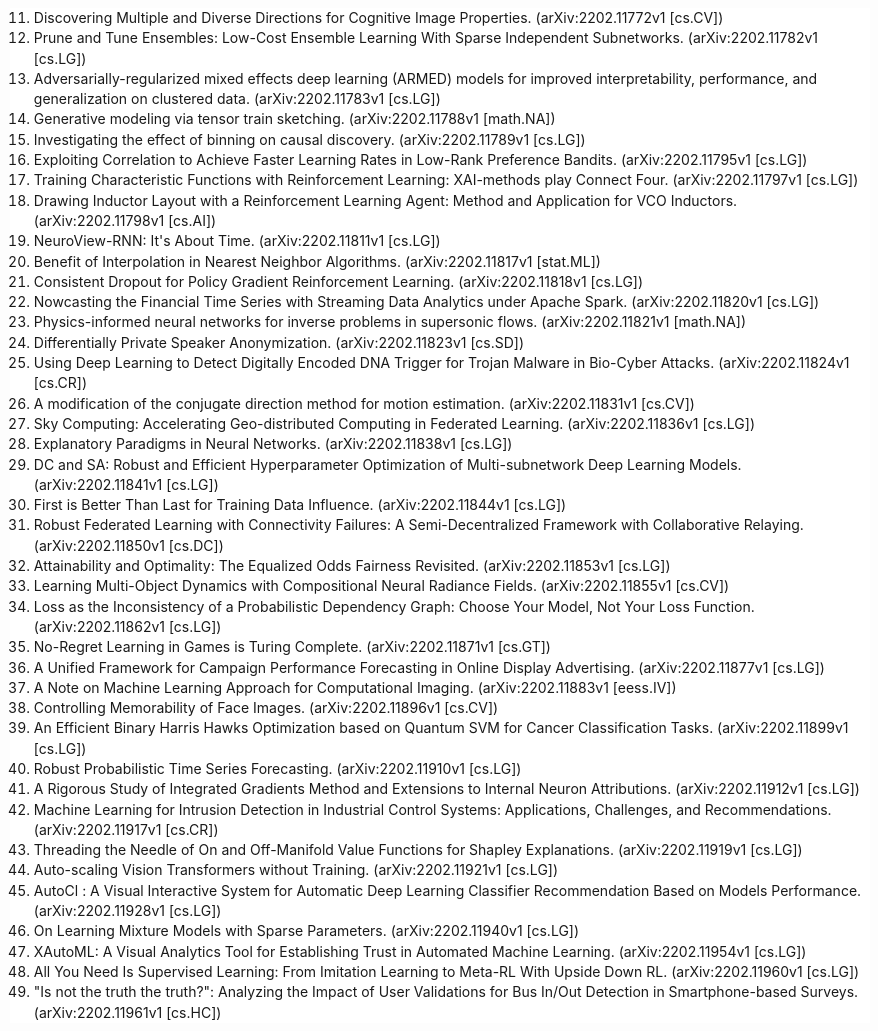 11. Discovering Multiple and Diverse Directions for Cognitive Image Properties. (arXiv:2202.11772v1 [cs.CV])
12. Prune and Tune Ensembles: Low-Cost Ensemble Learning With Sparse Independent Subnetworks. (arXiv:2202.11782v1 [cs.LG])
13. Adversarially-regularized mixed effects deep learning (ARMED) models for improved interpretability, performance, and generalization on clustered data. (arXiv:2202.11783v1 [cs.LG])
14. Generative modeling via tensor train sketching. (arXiv:2202.11788v1 [math.NA])
15. Investigating the effect of binning on causal discovery. (arXiv:2202.11789v1 [cs.LG])
16. Exploiting Correlation to Achieve Faster Learning Rates in Low-Rank Preference Bandits. (arXiv:2202.11795v1 [cs.LG])
17. Training Characteristic Functions with Reinforcement Learning: XAI-methods play Connect Four. (arXiv:2202.11797v1 [cs.LG])
18. Drawing Inductor Layout with a Reinforcement Learning Agent: Method and Application for VCO Inductors. (arXiv:2202.11798v1 [cs.AI])
19. NeuroView-RNN: It's About Time. (arXiv:2202.11811v1 [cs.LG])
20. Benefit of Interpolation in Nearest Neighbor Algorithms. (arXiv:2202.11817v1 [stat.ML])
21. Consistent Dropout for Policy Gradient Reinforcement Learning. (arXiv:2202.11818v1 [cs.LG])
22. Nowcasting the Financial Time Series with Streaming Data Analytics under Apache Spark. (arXiv:2202.11820v1 [cs.LG])
23. Physics-informed neural networks for inverse problems in supersonic flows. (arXiv:2202.11821v1 [math.NA])
24. Differentially Private Speaker Anonymization. (arXiv:2202.11823v1 [cs.SD])
25. Using Deep Learning to Detect Digitally Encoded DNA Trigger for Trojan Malware in Bio-Cyber Attacks. (arXiv:2202.11824v1 [cs.CR])
26. A modification of the conjugate direction method for motion estimation. (arXiv:2202.11831v1 [cs.CV])
27. Sky Computing: Accelerating Geo-distributed Computing in Federated Learning. (arXiv:2202.11836v1 [cs.LG])
28. Explanatory Paradigms in Neural Networks. (arXiv:2202.11838v1 [cs.LG])
29. DC and SA: Robust and Efficient Hyperparameter Optimization of Multi-subnetwork Deep Learning Models. (arXiv:2202.11841v1 [cs.LG])
30. First is Better Than Last for Training Data Influence. (arXiv:2202.11844v1 [cs.LG])
31. Robust Federated Learning with Connectivity Failures: A Semi-Decentralized Framework with Collaborative Relaying. (arXiv:2202.11850v1 [cs.DC])
32. Attainability and Optimality: The Equalized Odds Fairness Revisited. (arXiv:2202.11853v1 [cs.LG])
33. Learning Multi-Object Dynamics with Compositional Neural Radiance Fields. (arXiv:2202.11855v1 [cs.CV])
34. Loss as the Inconsistency of a Probabilistic Dependency Graph: Choose Your Model, Not Your Loss Function. (arXiv:2202.11862v1 [cs.LG])
35. No-Regret Learning in Games is Turing Complete. (arXiv:2202.11871v1 [cs.GT])
36. A Unified Framework for Campaign Performance Forecasting in Online Display Advertising. (arXiv:2202.11877v1 [cs.LG])
37. A Note on Machine Learning Approach for Computational Imaging. (arXiv:2202.11883v1 [eess.IV])
38. Controlling Memorability of Face Images. (arXiv:2202.11896v1 [cs.CV])
39. An Efficient Binary Harris Hawks Optimization based on Quantum SVM for Cancer Classification Tasks. (arXiv:2202.11899v1 [cs.LG])
40. Robust Probabilistic Time Series Forecasting. (arXiv:2202.11910v1 [cs.LG])
41. A Rigorous Study of Integrated Gradients Method and Extensions to Internal Neuron Attributions. (arXiv:2202.11912v1 [cs.LG])
42. Machine Learning for Intrusion Detection in Industrial Control Systems: Applications, Challenges, and Recommendations. (arXiv:2202.11917v1 [cs.CR])
43. Threading the Needle of On and Off-Manifold Value Functions for Shapley Explanations. (arXiv:2202.11919v1 [cs.LG])
44. Auto-scaling Vision Transformers without Training. (arXiv:2202.11921v1 [cs.LG])
45. AutoCl : A Visual Interactive System for Automatic Deep Learning Classifier Recommendation Based on Models Performance. (arXiv:2202.11928v1 [cs.LG])
46. On Learning Mixture Models with Sparse Parameters. (arXiv:2202.11940v1 [cs.LG])
47. XAutoML: A Visual Analytics Tool for Establishing Trust in Automated Machine Learning. (arXiv:2202.11954v1 [cs.LG])
48. All You Need Is Supervised Learning: From Imitation Learning to Meta-RL With Upside Down RL. (arXiv:2202.11960v1 [cs.LG])
49. "Is not the truth the truth?": Analyzing the Impact of User Validations for Bus In/Out Detection in Smartphone-based Surveys. (arXiv:2202.11961v1 [cs.HC])